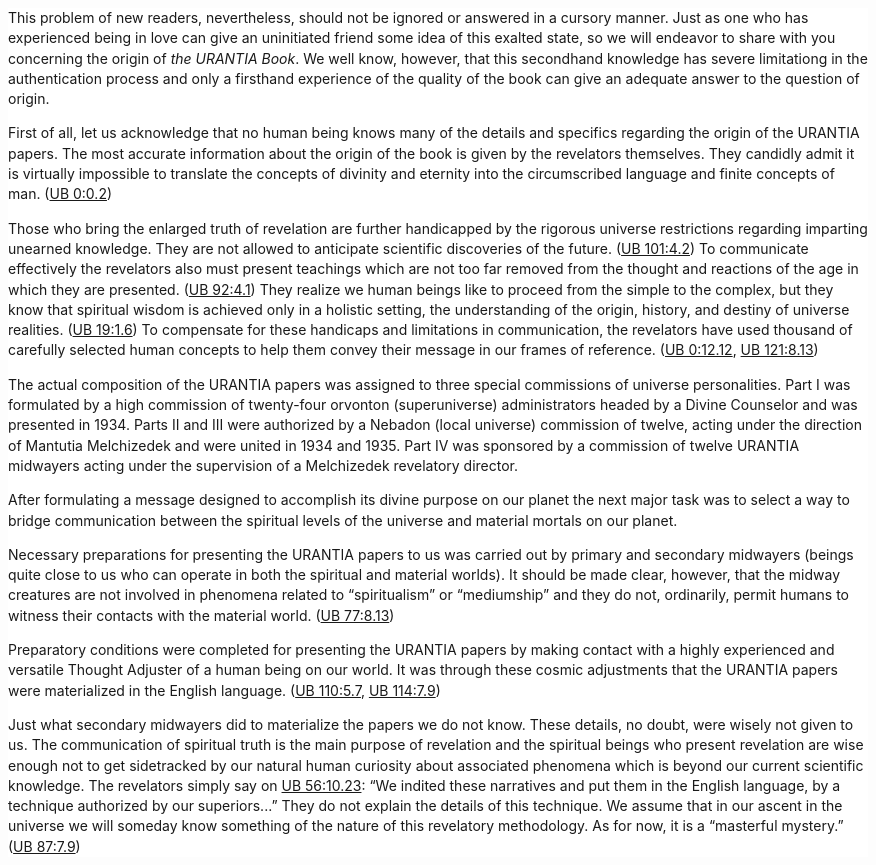 This problem of new readers, nevertheless, should not be ignored or answered in a cursory manner. Just as one who has experienced being in love can give an uninitiated friend some idea of this exalted state, so we will endeavor to share with you concerning the origin of _the URANTIA Book_. We well know, however, that this secondhand knowledge has severe limitationg in the authentication process and only a firsthand experience of the quality of the book can give an adequate answer to the question of origin.

First of all, let us acknowledge that no human being knows many of the details and specifics regarding the origin of the URANTIA papers. The most accurate information about the origin of the book is given by the revelators themselves. They candidly admit it is virtually impossible to translate the concepts of divinity and eternity into the circumscribed language and finite concepts of man. ([UB 0:0.2](/en/The_Urantia_Book/0#p0_2))

Those who bring the enlarged truth of revelation are further handicapped by the rigorous universe restrictions regarding imparting unearned knowledge. They are not allowed to anticipate scientific discoveries of the future. ([UB 101:4.2](/en/The_Urantia_Book/101#p4_2)) To communicate effectively the revelators also must present teachings which are not too far removed from the thought and reactions of the age in which they are presented. ([UB 92:4.1](/en/The_Urantia_Book/92#p4_1)) They realize we human beings like to proceed from the simple to the complex, but they know that spiritual wisdom is achieved only in a holistic setting, the understanding of the origin, history, and destiny of universe realities. ([UB 19:1.6](/en/The_Urantia_Book/19#p1_6)) To compensate for these handicaps and limitations in communication, the revelators have used thousand of carefully selected human concepts to help them convey their message in our frames of reference. ([UB 0:12.12](/en/The_Urantia_Book/0#p12_12), [UB 121:8.13](/en/The_Urantia_Book/121#p8_13))

The actual composition of the URANTIA papers was assigned to three special commissions of universe personalities. Part I was formulated by a high commission of twenty-four orvonton (superuniverse) administrators headed by a Divine Counselor and was presented in 1934. Parts II and III were authorized by a Nebadon (local universe) commission of twelve, acting under the direction of Mantutia Melchizedek and were united in 1934 and 1935. Part IV was sponsored by a commission of twelve URANTIA midwayers acting under the supervision of a Melchizedek revelatory director.

After formulating a message designed to accomplish its divine purpose on our planet the next major task was to select a way to bridge communication between the spiritual levels of the universe and material mortals on our planet.

Necessary preparations for presenting the URANTIA papers to us was carried out by primary and secondary midwayers (beings quite close to us who can operate in both the spiritual and material worlds). It should be made clear, however, that the midway creatures are not involved in phenomena related to “spiritualism” or “mediumship” and they do not, ordinarily, permit humans to witness their contacts with the material world. ([UB 77:8.13](/en/The_Urantia_Book/77#p8_13))

Preparatory conditions were completed for presenting the URANTIA papers by making contact with a highly experienced and versatile Thought Adjuster of a human being on our world. It was through these cosmic adjustments that the URANTIA papers were materialized in the English language. ([UB 110:5.7](/en/The_Urantia_Book/110#p5_7), [UB 114:7.9](/en/The_Urantia_Book/114#p7_9))

Just what secondary midwayers did to materialize the papers we do not know. These details, no doubt, were wisely not given to us. The communication of spiritual truth is the main purpose of revelation and the spiritual beings who present revelation are wise enough not to get sidetracked by our natural human curiosity about associated phenomena which is beyond our current scientific knowledge. The revelators simply say on [UB 56:10.23](/en/The_Urantia_Book/56#p10_23): “We indited these narratives and put them in the English language, by a technique authorized by our superiors...” They do not explain the details of this technique. We assume that in our ascent in the universe we will someday know something of the nature of this revelatory methodology. As for now, it is a “masterful mystery.” ([UB 87:7.9](/en/The_Urantia_Book/87#p7_9))
